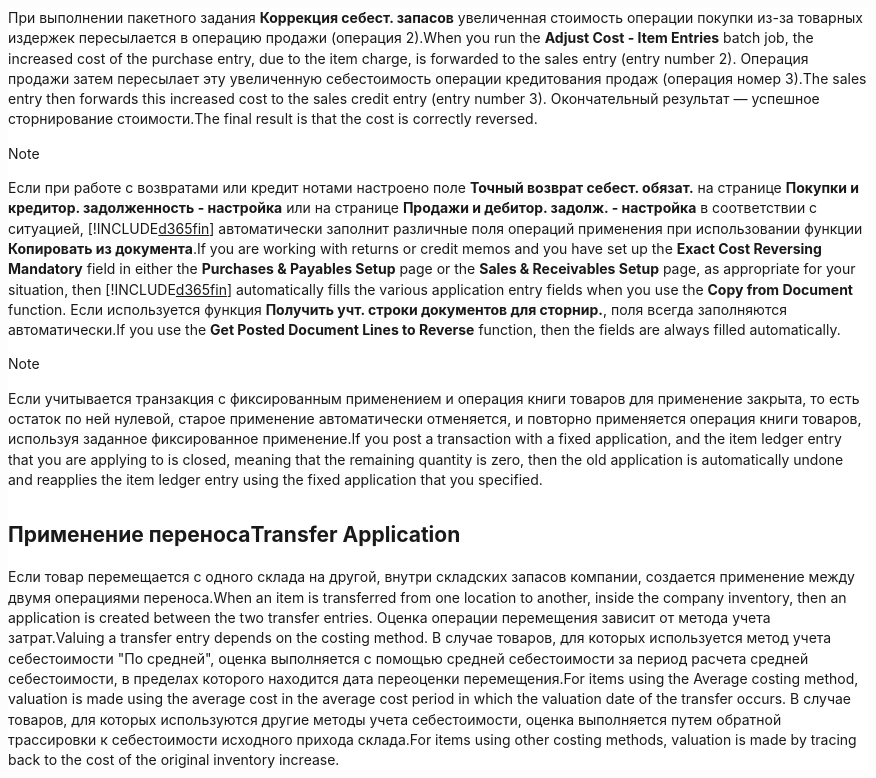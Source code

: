 <span data-ttu-id="1b0e2-442">При выполнении пакетного задания **Коррекция себест. запасов** увеличенная стоимость операции покупки из-за товарных издержек пересылается в операцию продажи (операция 2).</span><span class="sxs-lookup"><span data-stu-id="1b0e2-442">When you run the **Adjust Cost - Item Entries** batch job, the increased cost of the purchase entry, due to the item charge, is forwarded to the sales entry (entry number 2).</span></span> <span data-ttu-id="1b0e2-443">Операция продажи затем пересылает эту увеличенную себестоимость операции кредитования продаж (операция номер 3).</span><span class="sxs-lookup"><span data-stu-id="1b0e2-443">The sales entry then forwards this increased cost to the sales credit entry (entry number 3).</span></span> <span data-ttu-id="1b0e2-444">Окончательный результат — успешное сторнирование стоимости.</span><span class="sxs-lookup"><span data-stu-id="1b0e2-444">The final result is that the cost is correctly reversed.</span></span>  

> [!NOTE]  
>  <span data-ttu-id="1b0e2-445">Если при работе с возвратами или кредит нотами настроено поле **Точный возврат себест. обязат.** на странице **Покупки и кредитор. задолженность - настройка** или на странице **Продажи и дебитор. задолж. - настройка** в соответствии с ситуацией, [!INCLUDE[d365fin](includes/d365fin_md.md)] автоматически заполнит различные поля операций применения при использовании функции **Копировать из документа**.</span><span class="sxs-lookup"><span data-stu-id="1b0e2-445">If you are working with returns or credit memos and you have set up the **Exact Cost Reversing Mandatory** field in either the **Purchases & Payables Setup** page or the **Sales & Receivables Setup** page, as appropriate for your situation, then [!INCLUDE[d365fin](includes/d365fin_md.md)] automatically fills the various application entry fields when you use the **Copy from Document** function.</span></span> <span data-ttu-id="1b0e2-446">Если используется функция **Получить учт. строки документов для сторнир.**, поля всегда заполняются автоматически.</span><span class="sxs-lookup"><span data-stu-id="1b0e2-446">If you use the **Get Posted Document Lines to Reverse** function, then the fields are always filled automatically.</span></span>  

> [!NOTE]  
>  <span data-ttu-id="1b0e2-447">Если учитывается транзакция с фиксированным применением и операция книги товаров для применение закрыта, то есть остаток по ней нулевой, старое применение автоматически отменяется, и повторно применяется операция книги товаров, используя заданное фиксированное применение.</span><span class="sxs-lookup"><span data-stu-id="1b0e2-447">If you post a transaction with a fixed application, and the item ledger entry that you are applying to is closed, meaning that the remaining quantity is zero, then the old application is automatically undone and reapplies the item ledger entry using the fixed application that you specified.</span></span>  

## <a name="transfer-application"></a><span data-ttu-id="1b0e2-448">Применение переноса</span><span class="sxs-lookup"><span data-stu-id="1b0e2-448">Transfer Application</span></span>  
<span data-ttu-id="1b0e2-449">Если товар перемещается с одного склада на другой, внутри складских запасов компании, создается применение между двумя операциями переноса.</span><span class="sxs-lookup"><span data-stu-id="1b0e2-449">When an item is transferred from one location to another, inside the company inventory, then an application is created between the two transfer entries.</span></span> <span data-ttu-id="1b0e2-450">Оценка операции перемещения зависит от метода учета затрат.</span><span class="sxs-lookup"><span data-stu-id="1b0e2-450">Valuing a transfer entry depends on the costing method.</span></span> <span data-ttu-id="1b0e2-451">В случае товаров, для которых используется метод учета себестоимости "По средней", оценка выполняется с помощью средней себестоимости за период расчета средней себестоимости, в пределах которого находится дата переоценки перемещения.</span><span class="sxs-lookup"><span data-stu-id="1b0e2-451">For items using the Average costing method, valuation is made using the average cost in the average cost period in which the valuation date of the transfer occurs.</span></span> <span data-ttu-id="1b0e2-452">В случае товаров, для которых используются другие методы учета себестоимости, оценка выполняется путем обратной трассировки к себестоимости исходного прихода склада.</span><span class="sxs-lookup"><span data-stu-id="1b0e2-452">For items using other costing methods, valuation is made by tracing back to the cost of the original inventory increase.</span></span>  
